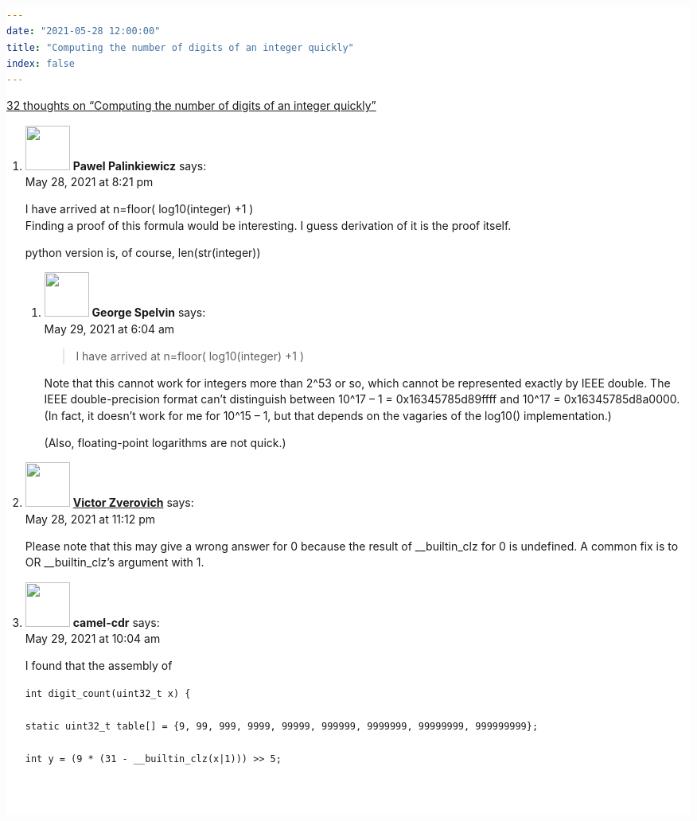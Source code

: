 ```yaml
---
date: "2021-05-28 12:00:00"
title: "Computing the number of digits of an integer quickly"
index: false
---
```


[32 thoughts on &ldquo;Computing the number of digits of an integer quickly&rdquo;](/lemire/blog/2021/05-28-computing-the-number-of-digits-of-an-integer-quickly)

<ol class="comment-list">
<li id="comment-585384" class="comment even thread-even depth-1 parent">
<div class="comment-author vcard">
<img alt src="https://secure.gravatar.com/avatar/fe8b5a83c7d5db95a67d616dde60935d?s=56&#038;d=mm&#038;r=g" srcset="https://secure.gravatar.com/avatar/fe8b5a83c7d5db95a67d616dde60935d?s=112&#038;d=mm&#038;r=g 2x" class="avatar avatar-56 photo" height="56" width="56" decoding="async" /> <b class="fn">Pawel Palinkiewicz</b> <span class="says">says:</span> </div>
<div class="comment-metadata"><time datetime="2021-05-28T20:21:14+00:00">May 28, 2021 at 8:21 pm</time></a> </div>
<div class="comment-content">
<p>I have arrived at n=floor( log10(integer) +1 )<br/>
Finding a proof of this formula would be interesting. I guess derivation of it is the proof itself.</p>
<p>python version is, of course, len(str(integer))</p>
</div>
<ol class="children">
<li id="comment-585421" class="comment odd alt depth-2">
<div class="comment-author vcard">
<img alt src="https://secure.gravatar.com/avatar/293aadf0d102ec9bda99ea8e13f2f01a?s=56&#038;d=mm&#038;r=g" srcset="https://secure.gravatar.com/avatar/293aadf0d102ec9bda99ea8e13f2f01a?s=112&#038;d=mm&#038;r=g 2x" class="avatar avatar-56 photo" height="56" width="56" decoding="async" /> <b class="fn">George Spelvin</b> <span class="says">says:</span> </div>
<div class="comment-metadata"><time datetime="2021-05-29T06:04:12+00:00">May 29, 2021 at 6:04 am</time></a> </div>
<div class="comment-content">
<blockquote><p>
I have arrived at n=floor( log10(integer) +1 )
</p></blockquote>
<p>Note that this cannot work for integers more than 2^53 or so, which cannot be represented exactly by IEEE double. The IEEE double-precision format can&rsquo;t distinguish between 10^17 &#8211; 1 = ‭0x16345785d89ffff‬ and 10^17 = ‭0x16345785d8a0000‬. (In fact, it doesn&rsquo;t work for me for 10^15 &#8211; 1, but that depends on the vagaries of the log10() implementation.)</p>
<p>(Also, floating-point logarithms are not quick.)</p>
</div>
</li>
</ol>
</li>
<li id="comment-585394" class="comment even thread-odd thread-alt depth-1">
<div class="comment-author vcard">
<img alt src="https://secure.gravatar.com/avatar/45d4a7ba0fb8e789356f5da87536444d?s=56&#038;d=mm&#038;r=g" srcset="https://secure.gravatar.com/avatar/45d4a7ba0fb8e789356f5da87536444d?s=112&#038;d=mm&#038;r=g 2x" class="avatar avatar-56 photo" height="56" width="56" loading="lazy" decoding="async" /> <b class="fn"><a href="https://www.zverovich.net/" class="url" rel="ugc external nofollow">Victor Zverovich</a></b> <span class="says">says:</span> </div>
<div class="comment-metadata"><time datetime="2021-05-28T23:12:41+00:00">May 28, 2021 at 11:12 pm</time></a> </div>
<div class="comment-content">
<p>Please note that this may give a wrong answer for 0 because the result of __builtin_clz for 0 is undefined. A common fix is to OR __builtin_clz&rsquo;s argument with 1.</p>
</div>
</li>
<li id="comment-585434" class="comment odd alt thread-even depth-1 parent">
<div class="comment-author vcard">
<img alt src="https://secure.gravatar.com/avatar/6504fad0830c1dd03086ee35097cea11?s=56&#038;d=mm&#038;r=g" srcset="https://secure.gravatar.com/avatar/6504fad0830c1dd03086ee35097cea11?s=112&#038;d=mm&#038;r=g 2x" class="avatar avatar-56 photo" height="56" width="56" loading="lazy" decoding="async" /> <b class="fn">camel-cdr</b> <span class="says">says:</span> </div>
<div class="comment-metadata"><time datetime="2021-05-29T10:04:46+00:00">May 29, 2021 at 10:04 am</time></a> </div>
<div class="comment-content">
<p>I found that the assembly of</p>
<p><code>int digit_count(uint32_t x) {<br/>
static uint32_t table[] = {9, 99, 999, 9999, 99999, 999999, 9999999, 99999999, 999999999};<br/>
int y = (9 * (31 - __builtin_clz(x|1))) &gt;&gt; 5;<br/>